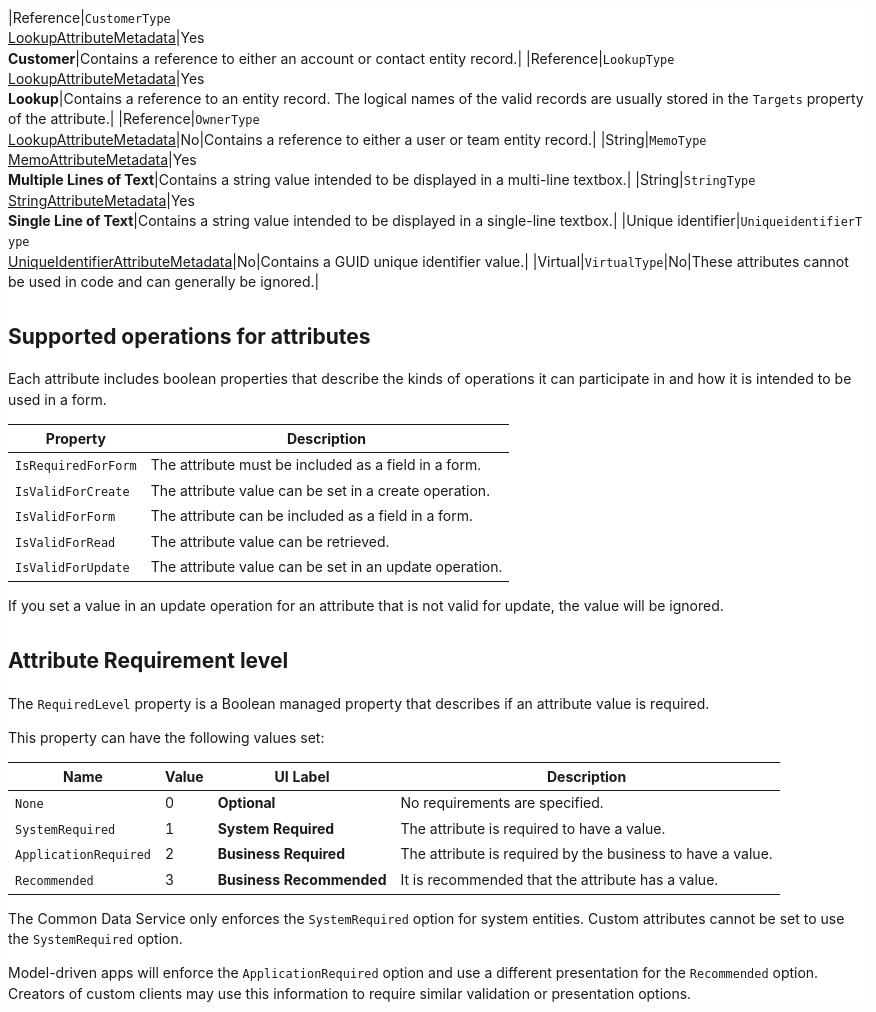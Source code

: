 |Reference|`CustomerType`<br />[LookupAttributeMetadata](/dotnet/api/microsoft.xrm.sdk.metadata.lookupattributemetadata)|Yes<br />**Customer**|Contains a reference to either an account or contact entity record.|
|Reference|`LookupType`<br />[LookupAttributeMetadata](/dotnet/api/microsoft.xrm.sdk.metadata.lookupattributemetadata)|Yes<br />**Lookup**|Contains a reference to an entity record. The logical names of the valid records are usually stored in the `Targets` property of the attribute.|
|Reference|`OwnerType`<br />[LookupAttributeMetadata](/dotnet/api/microsoft.xrm.sdk.metadata.lookupattributemetadata)|No|Contains a reference to either a user or team entity record.|
|String|`MemoType`<br />[MemoAttributeMetadata](/dotnet/api/microsoft.xrm.sdk.metadata.memoattributemetadata)|Yes<br />**Multiple Lines of Text**|Contains a string value intended to be displayed in a multi-line textbox.|
|String|`StringType`<br />[StringAttributeMetadata](/dotnet/api/microsoft.xrm.sdk.metadata.stringattributemetadata)|Yes<br />**Single Line of Text**|Contains a string value intended to be displayed in a single-line textbox.|
|Unique identifier|`UniqueidentifierType`<br />[UniqueIdentifierAttributeMetadata](/dotnet/api/microsoft.xrm.sdk.metadata.uniqueidentifierattributemetadata)|No|Contains a GUID unique identifier value.|
|Virtual|`VirtualType`|No|These attributes cannot be used in code and can generally be ignored.|


## Supported operations for attributes

Each attribute includes boolean properties that describe the kinds of operations it can participate in and how it is intended to be used in a form.

|Property|Description|
|--|--|
|`IsRequiredForForm`|The attribute must be included as a field in a form.|
|`IsValidForCreate`|The attribute value can be set in a create operation.|
|`IsValidForForm`|The attribute can be included as a field in a form.|
|`IsValidForRead`|The attribute value can be retrieved.|
|`IsValidForUpdate`|The attribute value can be set in an update operation.|

If you set a value in an update operation for an attribute that is not valid for update, the value will be ignored.

## Attribute Requirement level

The `RequiredLevel` property is a Boolean managed property that describes if an attribute value is required.

This property can have the following values set:

|Name|Value|UI Label|Description|
|--|--|--|--|
|`None`|0|**Optional**|No requirements are specified.|
|`SystemRequired`|1|**System Required**|The attribute is required to have a value.|
|`ApplicationRequired`|2|**Business Required**|The attribute is required by the business to have a value.|
|`Recommended`|3|**Business Recommended**|It is recommended that the attribute has a value.|

The Common Data Service only enforces the `SystemRequired` option for system entities. Custom attributes cannot be set to use the `SystemRequired` option. 

Model-driven apps will enforce the `ApplicationRequired` option and use a different presentation for the `Recommended` option. Creators of custom clients may use this information to require similar validation or presentation options.
